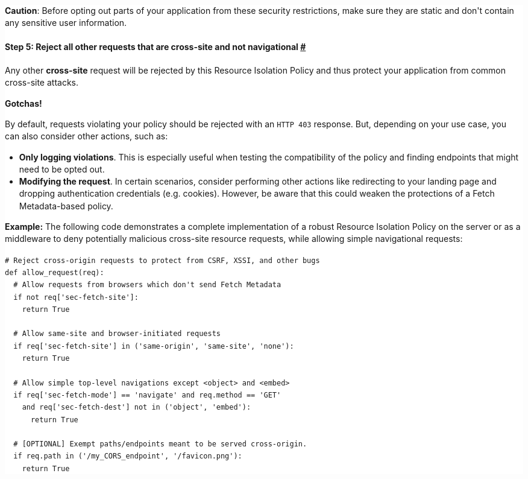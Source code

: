 **Caution**: Before opting out parts of your application from these security restrictions, make sure they are static and don't contain any sensitive user information.

#### Step 5: Reject all other requests that are cross-site and not navigational <a href="#step-5:-reject-all-other-requests-that-are-cross-site-and-not-navigational" class="w-headline-link">#</a>

Any other **cross-site** request will be rejected by this Resource Isolation Policy and thus protect your application from common cross-site attacks.

**Gotchas!**

By default, requests violating your policy should be rejected with an `HTTP 403` response. But, depending on your use case, you can also consider other actions, such as:

- **Only logging violations**. This is especially useful when testing the compatibility of the policy and finding endpoints that might need to be opted out.
- **Modifying the request**. In certain scenarios, consider performing other actions like redirecting to your landing page and dropping authentication credentials (e.g. cookies). However, be aware that this could weaken the protections of a Fetch Metadata-based policy.

**Example:** The following code demonstrates a complete implementation of a robust Resource Isolation Policy on the server or as a middleware to deny potentially malicious cross-site resource requests, while allowing simple navigational requests:

    # Reject cross-origin requests to protect from CSRF, XSSI, and other bugs
    def allow_request(req):
      # Allow requests from browsers which don't send Fetch Metadata
      if not req['sec-fetch-site']:
        return True

      # Allow same-site and browser-initiated requests
      if req['sec-fetch-site'] in ('same-origin', 'same-site', 'none'):
        return True

      # Allow simple top-level navigations except <object> and <embed>
      if req['sec-fetch-mode'] == 'navigate' and req.method == 'GET'
        and req['sec-fetch-dest'] not in ('object', 'embed'):
          return True

      # [OPTIONAL] Exempt paths/endpoints meant to be served cross-origin.
      if req.path in ('/my_CORS_endpoint', '/favicon.png'):
        return True
